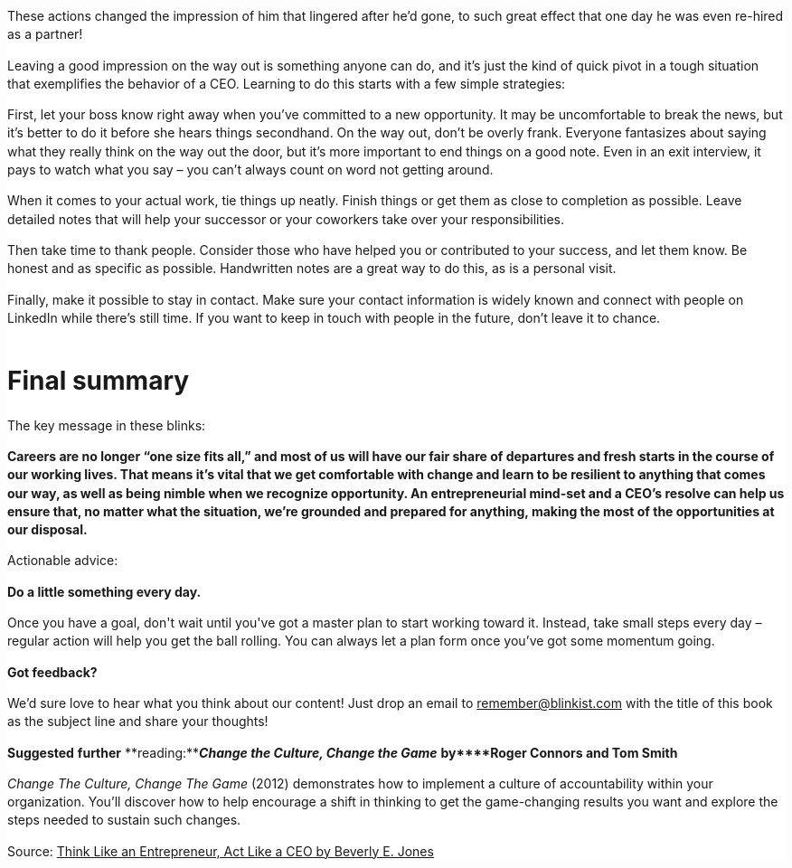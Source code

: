 These actions changed the impression of him that lingered after he’d gone, to such great effect that one day he was even re-hired as a partner!

Leaving a good impression on the way out is something anyone can do, and it’s just the kind of quick pivot in a tough situation that exemplifies the behavior of a CEO. Learning to do this starts with a few simple strategies:

First, let your boss know right away when you’ve committed to a new opportunity. It may be uncomfortable to break the news, but it’s better to do it before she hears things secondhand. On the way out, don’t be overly frank. Everyone fantasizes about saying what they really think on the way out the door, but it’s more important to end things on a good note. Even in an exit interview, it pays to watch what you say – you can’t always count on word not getting around.

When it comes to your actual work, tie things up neatly. Finish things or get them as close to completion as possible. Leave detailed notes that will help your successor or your coworkers take over your responsibilities.

Then take time to thank people. Consider those who have helped you or contributed to your success, and let them know. Be honest and as specific as possible. Handwritten notes are a great way to do this, as is a personal visit.

Finally, make it possible to stay in contact. Make sure your contact information is widely known and connect with people on LinkedIn while there’s still time. If you want to keep in touch with people in the future, don’t leave it to chance.

# Final summary

The key message in these blinks:

**Careers are no longer “one size fits all,” and most of us will have our fair share of departures and fresh starts in the course of our working lives. That means it’s vital that we get comfortable with change and learn to be resilient to anything that comes our way, as well as being nimble when we recognize opportunity. An entrepreneurial mind-set and a CEO’s resolve can help us ensure that, no matter what the situation, we’re grounded and prepared for anything, making the most of the opportunities at our disposal.**

Actionable advice:

**Do a little something every day.**

Once you have a goal, don't wait until you've got a master plan to start working toward it. Instead, take small steps every day – regular action will help you get the ball rolling. You can always let a plan form once you’ve got some momentum going.

**Got feedback?**

We’d sure love to hear what you think about our content! Just drop an email to remember@blinkist.com with the title of this book as the subject line and share your thoughts!

**Suggested** **further** **reading:*****Change the Culture, Change the Game*** **by****Roger Connors and Tom Smith**

*Change The Culture, Change The Game* (2012) demonstrates how to implement a culture of accountability within your organization. You’ll discover how to help encourage a shift in thinking to get the game-changing results you want and explore the steps needed to sustain such changes.


Source: [Think Like an Entrepreneur, Act Like a CEO by Beverly E. Jones](https://www.blinkist.com/en/nc/daily/reader/think-like-an-entrepreneur-act-like-a-ceo-en/)
